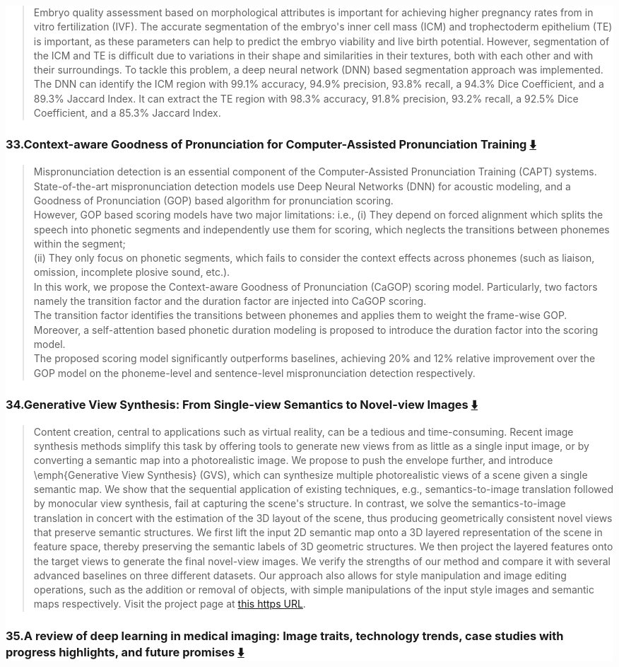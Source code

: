 >  Embryo quality assessment based on morphological attributes is important for achieving higher pregnancy rates from in vitro fertilization (IVF). The accurate segmentation of the embryo's inner cell mass (ICM) and trophectoderm epithelium (TE) is important, as these parameters can help to predict the embryo viability and live birth potential. However, segmentation of the ICM and TE is difficult due to variations in their shape and similarities in their textures, both with each other and with their surroundings. To tackle this problem, a deep neural network (DNN) based segmentation approach was implemented. The DNN can identify the ICM region with 99.1% accuracy, 94.9% precision, 93.8% recall, a 94.3% Dice Coefficient, and a 89.3% Jaccard Index. It can extract the TE region with 98.3% accuracy, 91.8% precision, 93.2% recall, a 92.5% Dice Coefficient, and a 85.3% Jaccard Index.      
### 33.Context-aware Goodness of Pronunciation for Computer-Assisted Pronunciation Training  [ :arrow_down: ](https://arxiv.org/pdf/2008.08647.pdf)
>  Mispronunciation detection is an essential component of the Computer-Assisted Pronunciation Training (CAPT) systems. State-of-the-art mispronunciation detection models use Deep Neural Networks (DNN) for acoustic modeling, and a Goodness of Pronunciation (GOP) based algorithm for pronunciation scoring. <br>However, GOP based scoring models have two major limitations: i.e., (i) They depend on forced alignment which splits the speech into phonetic segments and independently use them for scoring, which neglects the transitions between phonemes within the segment; <br>(ii) They only focus on phonetic segments, which fails to consider the context effects across phonemes (such as liaison, omission, incomplete plosive sound, etc.). <br>In this work, we propose the Context-aware Goodness of Pronunciation (CaGOP) scoring model. Particularly, two factors namely the transition factor and the duration factor are injected into CaGOP scoring. <br>The transition factor identifies the transitions between phonemes and applies them to weight the frame-wise GOP. Moreover, a self-attention based phonetic duration modeling is proposed to introduce the duration factor into the scoring model. <br>The proposed scoring model significantly outperforms baselines, achieving 20% and 12% relative improvement over the GOP model on the phoneme-level and sentence-level mispronunciation detection respectively.      
### 34.Generative View Synthesis: From Single-view Semantics to Novel-view Images  [ :arrow_down: ](https://arxiv.org/pdf/2008.09106.pdf)
>  Content creation, central to applications such as virtual reality, can be a tedious and time-consuming. Recent image synthesis methods simplify this task by offering tools to generate new views from as little as a single input image, or by converting a semantic map into a photorealistic image. We propose to push the envelope further, and introduce \emph{Generative View Synthesis} (GVS), which can synthesize multiple photorealistic views of a scene given a single semantic map. We show that the sequential application of existing techniques, e.g., semantics-to-image translation followed by monocular view synthesis, fail at capturing the scene's structure. In contrast, we solve the semantics-to-image translation in concert with the estimation of the 3D layout of the scene, thus producing geometrically consistent novel views that preserve semantic structures. We first lift the input 2D semantic map onto a 3D layered representation of the scene in feature space, thereby preserving the semantic labels of 3D geometric structures. We then project the layered features onto the target views to generate the final novel-view images. We verify the strengths of our method and compare it with several advanced baselines on three different datasets. Our approach also allows for style manipulation and image editing operations, such as the addition or removal of objects, with simple manipulations of the input style images and semantic maps respectively. Visit the project page at <a class="link-external link-https" href="https://gvsnet.github.io" rel="external noopener nofollow">this https URL</a>.      
### 35.A review of deep learning in medical imaging: Image traits, technology trends, case studies with progress highlights, and future promises  [ :arrow_down: ](https://arxiv.org/pdf/2008.09104.pdf)